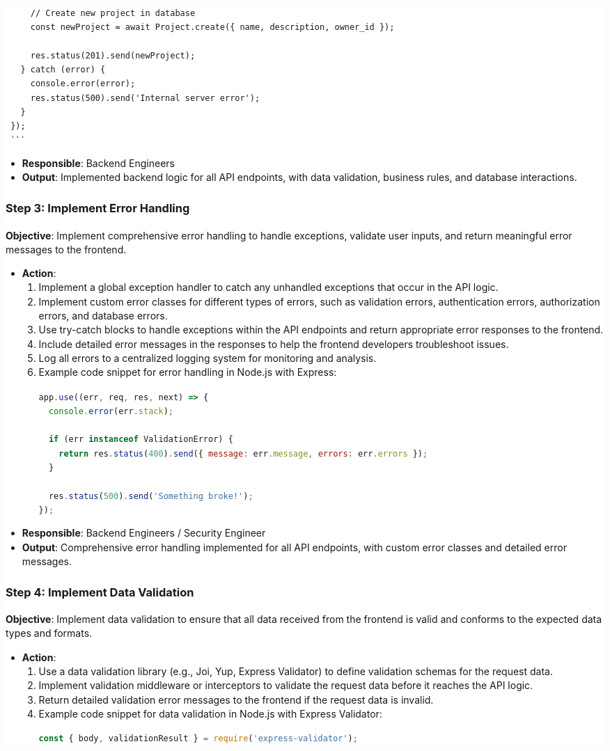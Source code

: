          // Create new project in database
         const newProject = await Project.create({ name, description, owner_id });
         
         res.status(201).send(newProject);
       } catch (error) {
         console.error(error);
         res.status(500).send('Internal server error');
       }
     });
     ```
- **Responsible**: Backend Engineers
- **Output**: Implemented backend logic for all API endpoints, with data validation, business rules, and database interactions.

### Step 3: Implement Error Handling
**Objective**: Implement comprehensive error handling to handle exceptions, validate user inputs, and return meaningful error messages to the frontend.

- **Action**:
  1. Implement a global exception handler to catch any unhandled exceptions that occur in the API logic.
  2. Implement custom error classes for different types of errors, such as validation errors, authentication errors, authorization errors, and database errors.
  3. Use try-catch blocks to handle exceptions within the API endpoints and return appropriate error responses to the frontend.
  4. Include detailed error messages in the responses to help the frontend developers troubleshoot issues.
  5. Log all errors to a centralized logging system for monitoring and analysis.
  6. Example code snippet for error handling in Node.js with Express:
     ```javascript
     app.use((err, req, res, next) => {
       console.error(err.stack);
       
       if (err instanceof ValidationError) {
         return res.status(400).send({ message: err.message, errors: err.errors });
       }
       
       res.status(500).send('Something broke!');
     });
     ```
- **Responsible**: Backend Engineers / Security Engineer
- **Output**: Comprehensive error handling implemented for all API endpoints, with custom error classes and detailed error messages.

### Step 4: Implement Data Validation
**Objective**: Implement data validation to ensure that all data received from the frontend is valid and conforms to the expected data types and formats.

- **Action**:
  1. Use a data validation library (e.g., Joi, Yup, Express Validator) to define validation schemas for the request data.
  2. Implement validation middleware or interceptors to validate the request data before it reaches the API logic.
  3. Return detailed validation error messages to the frontend if the request data is invalid.
  4. Example code snippet for data validation in Node.js with Express Validator:
     ```javascript
     const { body, validationResult } = require('express-validator');
     